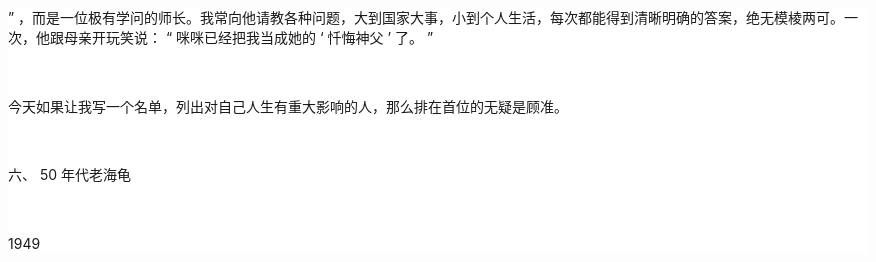   <span class="s2">
   ”
  </span>
  <span class="s1">
   ，而是一位极有学问的师长。我常向他请教各种问题，大到国家大事，小到个人生活，每次都能得到清晰明确的答案，绝无模棱两可。一次，他跟母亲开玩笑说：
  </span>
  <span class="s2">
   “
  </span>
  <span class="s1">
   咪咪已经把我当成她的
  </span>
  <span class="s2">
   ‘
  </span>
  <span class="s1">
   忏悔神父
  </span>
  <span class="s2">
   ’
  </span>
  <span class="s1">
   了。
  </span>
  <span class="s2">
   ”
  </span>
 </p>
 <p class="p1">
  <span class="s1">
  </span>
  <br/>
 </p>
 <p class="p2">
  <span class="s1">
   今天如果让我写一个名单，列出对自己人生有重大影响的人，那么排在首位的无疑是顾准。
  </span>
 </p>
 <p class="p1">
  <span class="s1">
  </span>
  <br/>
 </p>
 <p class="p2">
  <span class="s1">
   六、
  </span>
  <span class="s2">
   50
  </span>
  <span class="s1">
   年代老海龟
  </span>
 </p>
 <p class="p1">
  <span class="s1">
  </span>
  <br/>
 </p>
 <p class="p2">
  <span class="s2">
   1949
  </span>
  <span class="s1">